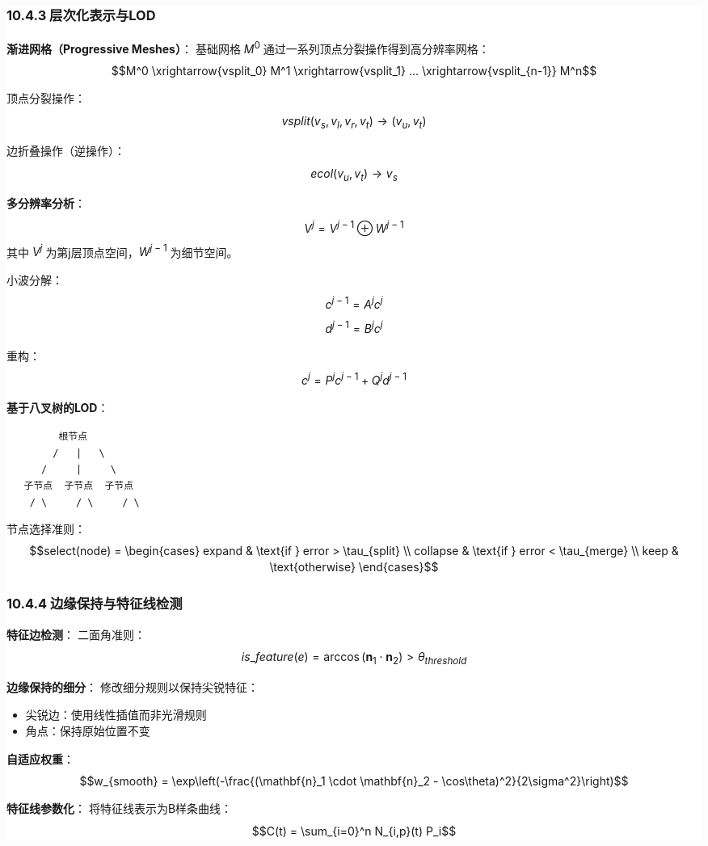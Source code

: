 ### 10.4.3 层次化表示与LOD

**渐进网格（Progressive Meshes）**：
基础网格 $M^0$ 通过一系列顶点分裂操作得到高分辨率网格：
$$M^0 \xrightarrow{vsplit_0} M^1 \xrightarrow{vsplit_1} ... \xrightarrow{vsplit_{n-1}} M^n$$

顶点分裂操作：
$$vsplit(v_s, v_l, v_r, v_t) \rightarrow (v_u, v_t)$$

边折叠操作（逆操作）：
$$ecol(v_u, v_t) \rightarrow v_s$$

**多分辨率分析**：
$$V^j = V^{j-1} \oplus W^{j-1}$$
其中 $V^j$ 为第j层顶点空间，$W^{j-1}$ 为细节空间。

小波分解：
$$c^{j-1} = A^j c^j$$
$$d^{j-1} = B^j c^j$$

重构：
$$c^j = P^j c^{j-1} + Q^j d^{j-1}$$

**基于八叉树的LOD**：
```
         根节点
        /   |   \
      /     |     \
   子节点  子节点  子节点
    / \     / \     / \
```

节点选择准则：
$$select(node) = \begin{cases}
expand & \text{if } error > \tau_{split} \\
collapse & \text{if } error < \tau_{merge} \\
keep & \text{otherwise}
\end{cases}$$

### 10.4.4 边缘保持与特征线检测

**特征边检测**：
二面角准则：
$$is\_feature(e) = \arccos(\mathbf{n}_1 \cdot \mathbf{n}_2) > \theta_{threshold}$$

**边缘保持的细分**：
修改细分规则以保持尖锐特征：
- 尖锐边：使用线性插值而非光滑规则
- 角点：保持原始位置不变

**自适应权重**：
$$w_{smooth} = \exp\left(-\frac{(\mathbf{n}_1 \cdot \mathbf{n}_2 - \cos\theta)^2}{2\sigma^2}\right)$$

**特征线参数化**：
将特征线表示为B样条曲线：
$$C(t) = \sum_{i=0}^n N_{i,p}(t) P_i$$

